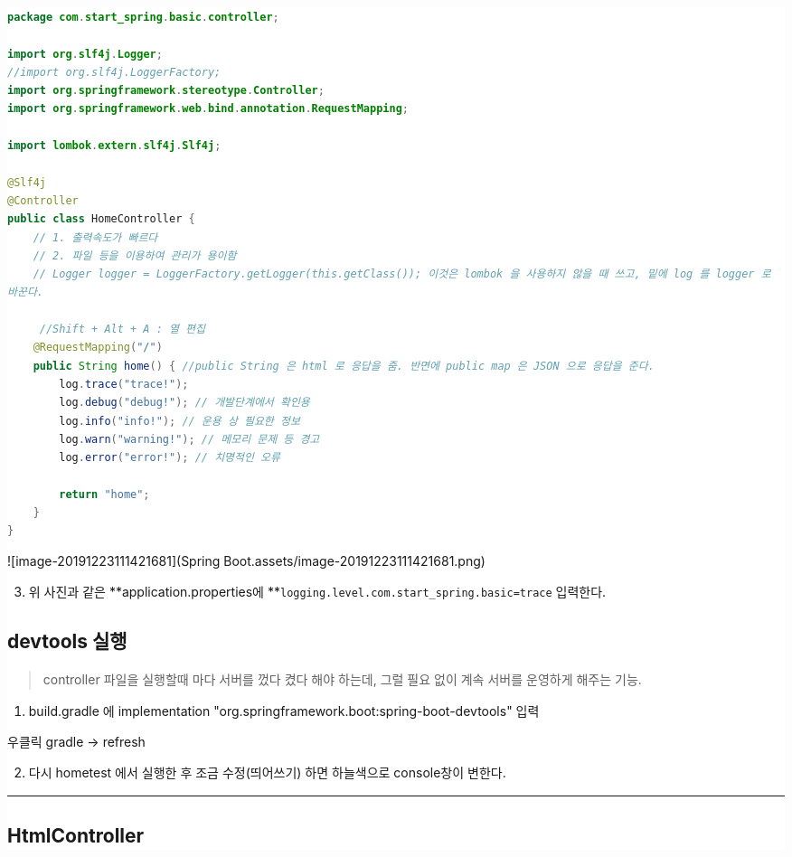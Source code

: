 ```java
package com.start_spring.basic.controller;

import org.slf4j.Logger;
//import org.slf4j.LoggerFactory;
import org.springframework.stereotype.Controller;
import org.springframework.web.bind.annotation.RequestMapping;

import lombok.extern.slf4j.Slf4j;

@Slf4j
@Controller
public class HomeController {
	// 1. 출력속도가 빠르다 
	// 2. 파일 등을 이용하여 관리가 용이함 
	// Logger logger = LoggerFactory.getLogger(this.getClass()); 이것은 lombok 을 사용하지 않을 때 쓰고, 밑에 log 를 logger 로 바꾼다. 
	
	 //Shift + Alt + A : 열 편집 
	@RequestMapping("/")
	public String home() { //public String 은 html 로 응답을 줌. 반면에 public map 은 JSON 으로 응답을 준다. 
		log.trace("trace!");
		log.debug("debug!"); // 개발단계에서 확인용
		log.info("info!"); // 운용 상 필요한 정보
		log.warn("warning!"); // 메모리 문제 등 경고
		log.error("error!"); // 치명적인 오류 
		          
		return "home";
	}
}

```

![image-20191223111421681](Spring Boot.assets/image-20191223111421681.png)

3. 위 사진과 같은 **application.properties에 **`logging.level.com.start_spring.basic=trace`  입력한다.



## devtools 실행

>controller 파일을 실행할때 마다 서버를 껐다 켰다 해야 하는데, 그럴 필요 없이 계속 서버를 운영하게 해주는 기능.

1. build.gradle 에 implementation "org.springframework.boot:spring-boot-devtools" 입력

우클릭 gradle -> refresh



2. 다시 hometest 에서 실행한 후 조금 수정(띄어쓰기) 하면 하늘색으로 console창이 변한다. 

---------------

## HtmlController
